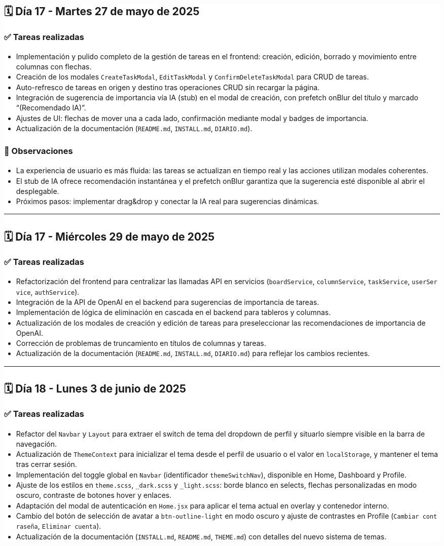 
## 🗓️ Día 17 - Martes 27 de mayo de 2025

### ✅ Tareas realizadas

* Implementación y pulido completo de la gestión de tareas en el frontend: creación, edición, borrado y movimiento entre columnas con flechas.
* Creación de los modales `CreateTaskModal`, `EditTaskModal` y `ConfirmDeleteTaskModal` para CRUD de tareas.
* Auto-refresco de tareas en origen y destino tras operaciones CRUD sin recargar la página.
* Integración de sugerencia de importancia vía IA (stub) en el modal de creación, con prefetch onBlur del título y marcado “(Recomendado IA)”.
* Ajustes de UI: flechas de mover una a cada lado, confirmación mediante modal y badges de importancia.
* Actualización de la documentación (`README.md`, `INSTALL.md`, `DIARIO.md`).

### 📝 Observaciones

* La experiencia de usuario es más fluida: las tareas se actualizan en tiempo real y las acciones utilizan modales coherentes.
* El stub de IA ofrece recomendación instantánea y el prefetch onBlur garantiza que la sugerencia esté disponible al abrir el desplegable.
* Próximos pasos: implementar drag&drop y conectar la IA real para sugerencias dinámicas.

---

## 🗓️ Día 17 - Miércoles 29 de mayo de 2025

### ✅ Tareas realizadas

* Refactorización del frontend para centralizar las llamadas API en servicios (`boardService`, `columnService`, `taskService`, `userService`, `authService`).
* Integración de la API de OpenAI en el backend para sugerencias de importancia de tareas.
* Implementación de lógica de eliminación en cascada en el backend para tableros y columnas.
* Actualización de los modales de creación y edición de tareas para preseleccionar las recomendaciones de importancia de OpenAI.
* Corrección de problemas de truncamiento en títulos de columnas y tareas.
* Actualización de la documentación (`README.md`, `INSTALL.md`, `DIARIO.md`) para reflejar los cambios recientes.

---

## 🗓️ Día 18 - Lunes 3 de junio de 2025

### ✅ Tareas realizadas

* Refactor del `Navbar` y `Layout` para extraer el switch de tema del dropdown de perfil y situarlo siempre visible en la barra de navegación.
* Actualización de `ThemeContext` para inicializar el tema desde el perfil de usuario o el valor en `localStorage`, y mantener el tema tras cerrar sesión.
* Implementación del toggle global en `Navbar` (identificador `themeSwitchNav`), disponible en Home, Dashboard y Profile.
* Ajuste de los estilos en `theme.scss`, `_dark.scss` y `_light.scss`: borde blanco en selects, flechas personalizadas en modo oscuro, contraste de botones hover y enlaces.
* Adaptación del modal de autenticación en `Home.jsx` para aplicar el tema actual en overlay y contenedor interno.
* Cambio del botón de selección de avatar a `btn-outline-light` en modo oscuro y ajuste de contrastes en Profile (`Cambiar contraseña`, `Eliminar cuenta`).
* Actualización de la documentación (`INSTALL.md`, `README.md`, `THEME.md`) con detalles del nuevo sistema de temas.
